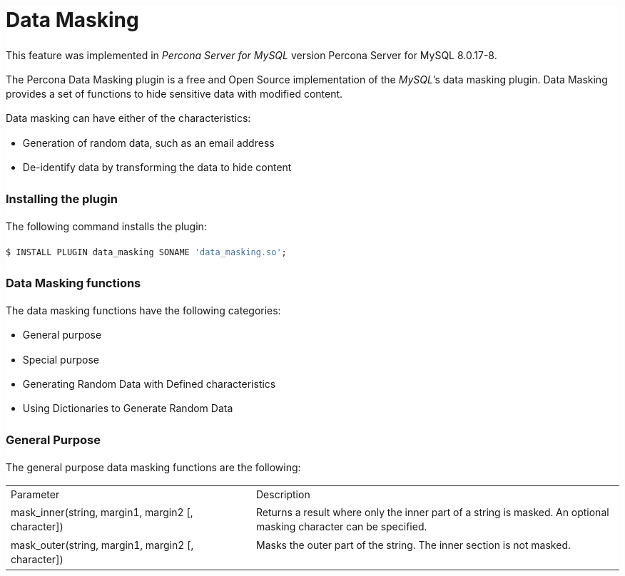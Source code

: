 # Data Masking

This feature was implemented in *Percona Server for MySQL* version Percona Server for MySQL 8.0.17-8.

The Percona Data Masking plugin is a free and Open Source implementation of the
*MySQL*’s data masking plugin. Data Masking provides a set of functions to hide
sensitive data with modified content.

Data masking can have either of the characteristics:


* Generation of random data, such as an email address


* De-identify data by transforming the data to hide content

### Installing the plugin

The following command installs the plugin:

```sql
$ INSTALL PLUGIN data_masking SONAME 'data_masking.so';
```

### Data Masking functions

The data masking functions have the following categories:


* General purpose


* Special purpose


* Generating Random Data with Defined characteristics


* Using Dictionaries to Generate Random Data

### General Purpose

The general purpose data masking functions are the following:

<table style="width=100%">
    <tr>
        <td  style="width:40%">Parameter</td>
        <td>Description</td>
    </tr>
    <tr> 
        <td> mask_inner(string, margin1, margin2 [, character])</td>
        <td>Returns a result where only the inner part of a string is masked. An optional masking character can be specified.</td>
    </tr>
    <tr>
        <td>mask_outer(string, margin1, margin2 [, character])</td>
        <td>Masks the outer part of the string. The inner section is not masked.</td
</td>
    </tr>
</table>
